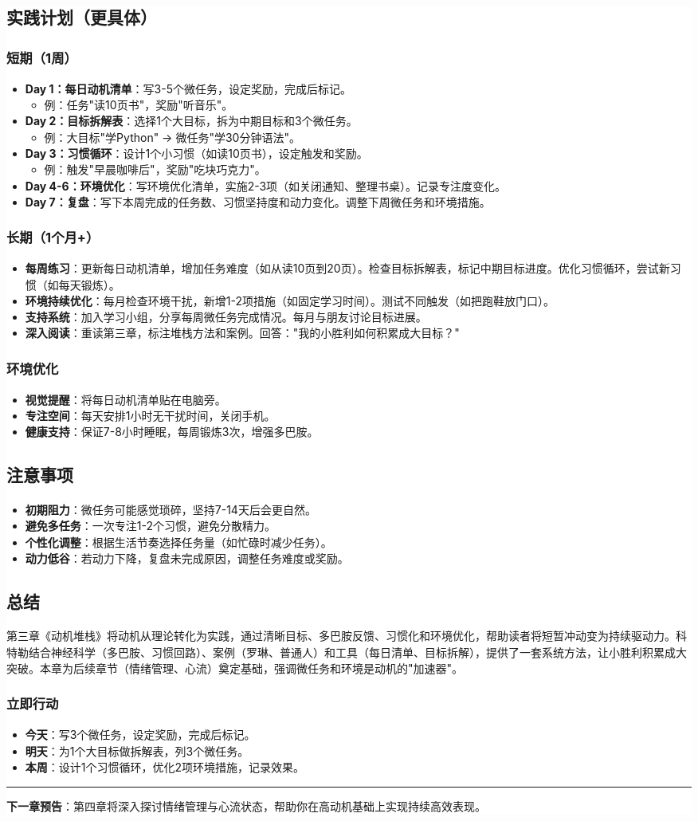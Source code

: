 ## 实践计划（更具体）

### 短期（1周）

- **Day 1：每日动机清单**：写3-5个微任务，设定奖励，完成后标记。
  - 例：任务"读10页书"，奖励"听音乐"。
- **Day 2：目标拆解表**：选择1个大目标，拆为中期目标和3个微任务。
  - 例：大目标"学Python" → 微任务"学30分钟语法"。
- **Day 3：习惯循环**：设计1个小习惯（如读10页书），设定触发和奖励。
  - 例：触发"早晨咖啡后"，奖励"吃块巧克力"。
- **Day 4-6：环境优化**：写环境优化清单，实施2-3项（如关闭通知、整理书桌）。记录专注度变化。
- **Day 7：复盘**：写下本周完成的任务数、习惯坚持度和动力变化。调整下周微任务和环境措施。

### 长期（1个月+）

- **每周练习**：更新每日动机清单，增加任务难度（如从读10页到20页）。检查目标拆解表，标记中期目标进度。优化习惯循环，尝试新习惯（如每天锻炼）。
- **环境持续优化**：每月检查环境干扰，新增1-2项措施（如固定学习时间）。测试不同触发（如把跑鞋放门口）。
- **支持系统**：加入学习小组，分享每周微任务完成情况。每月与朋友讨论目标进展。
- **深入阅读**：重读第三章，标注堆栈方法和案例。回答："我的小胜利如何积累成大目标？"

### 环境优化

- **视觉提醒**：将每日动机清单贴在电脑旁。
- **专注空间**：每天安排1小时无干扰时间，关闭手机。
- **健康支持**：保证7-8小时睡眠，每周锻炼3次，增强多巴胺。

## 注意事项

- **初期阻力**：微任务可能感觉琐碎，坚持7-14天后会更自然。
- **避免多任务**：一次专注1-2个习惯，避免分散精力。
- **个性化调整**：根据生活节奏选择任务量（如忙碌时减少任务）。
- **动力低谷**：若动力下降，复盘未完成原因，调整任务难度或奖励。

## 总结

第三章《动机堆栈》将动机从理论转化为实践，通过清晰目标、多巴胺反馈、习惯化和环境优化，帮助读者将短暂冲动变为持续驱动力。科特勒结合神经科学（多巴胺、习惯回路）、案例（罗琳、普通人）和工具（每日清单、目标拆解），提供了一套系统方法，让小胜利积累成大突破。本章为后续章节（情绪管理、心流）奠定基础，强调微任务和环境是动机的"加速器"。

### 立即行动

- **今天**：写3个微任务，设定奖励，完成后标记。
- **明天**：为1个大目标做拆解表，列3个微任务。
- **本周**：设计1个习惯循环，优化2项环境措施，记录效果。

---

**下一章预告**：第四章将深入探讨情绪管理与心流状态，帮助你在高动机基础上实现持续高效表现。 